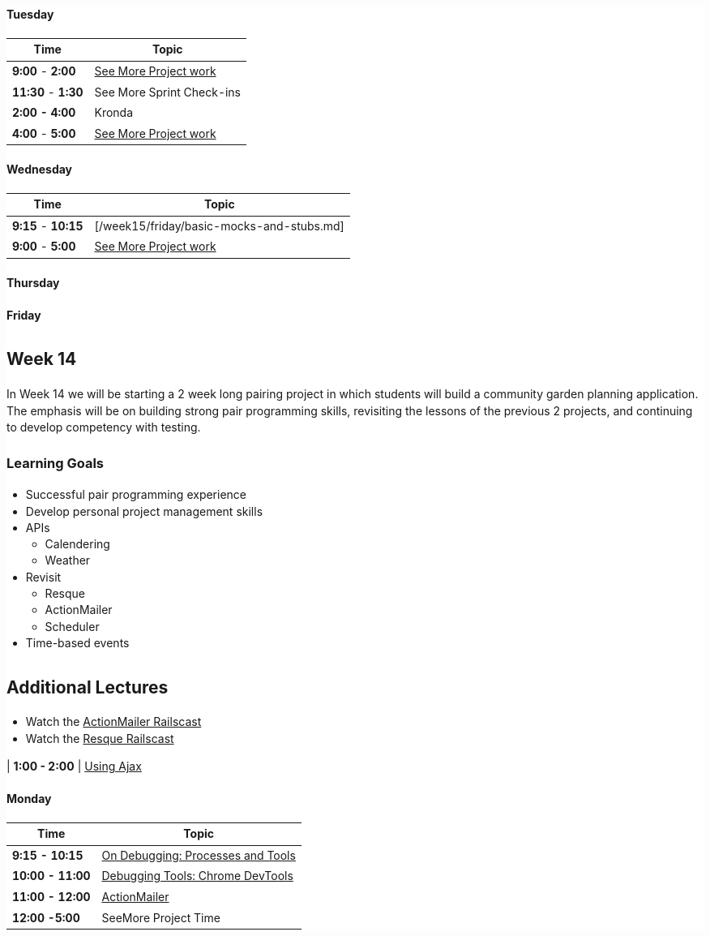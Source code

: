 #### Tuesday

| Time              | Topic
|-------------------|---------------------
| **9:00** - **2:00** | [See More Project work](../topic_resources/see-more.md)
| **11:30** - **1:30** | See More Sprint Check-ins
| **2:00 - 4:00**      | Kronda
| **4:00** - **5:00** | [See More Project work](../topic_resources/see-more.md)

#### Wednesday

| Time              | Topic
|-------------------|---------------------
| **9:15** - **10:15** | [/week15/friday/basic-mocks-and-stubs.md]
| **9:00** - **5:00** | [See More Project work](../topic_resources/see-more.md)

#### Thursday


#### Friday

## Week 14

In Week 14 we will be starting a 2 week long pairing project in which students will build a community garden planning application. The emphasis will be on building strong pair programming skills, revisiting the lessons of the previous 2 projects, and continuing to develop competency with testing.

### Learning Goals
- Successful pair programming experience
- Develop personal project management skills
- APIs
    + Calendering
    + Weather
- Revisit
    + Resque
    + ActionMailer
    + Scheduler
- Time-based events

Additional Lectures
-------------------

- Watch the [ActionMailer Railscast](http://railscasts.com/episodes/206-action-mailer-in-rails-3)
- Watch the [Resque Railscast](http://railscasts.com/episodes/271-resque)

| **1:00 - 2:00**  | [Using Ajax](../topic_resources/ajax.md)


#### Monday
| Time              | Topic
|-------------------|---------------------------------------------------
| **9:15 - 10:15**  | [On Debugging: Processes and Tools](../topic_resources/on_debugging.md)
| **10:00 - 11:00** | [Debugging Tools: Chrome DevTools](../topic_resources/dev_tools.md)
| **11:00 - 12:00**  | [ActionMailer](../topic_resources/mailers.md)
| **12:00 -5:00**   | SeeMore Project Time
